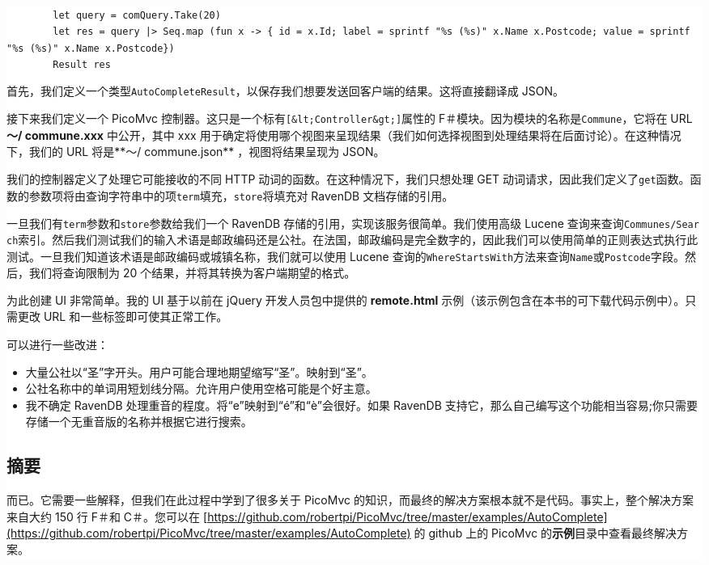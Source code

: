 ```
        let query = comQuery.Take(20)
        let res = query |> Seq.map (fun x -> { id = x.Id; label = sprintf "%s (%s)" x.Name x.Postcode; value = sprintf "%s (%s)" x.Name x.Postcode})
        Result res

```

首先，我们定义一个类型`AutoCompleteResult`，以保存我们想要发送回客户端的结果。这将直接翻译成 JSON。

接下来我们定义一个 PicoMvc 控制器。这只是一个标有`[&lt;Controller&gt;]`属性的 F＃模块。因为模块的名称是`Commune`，它将在 URL **〜/ commune.xxx** 中公开，其中 xxx 用于确定将使用哪个视图来呈现结果（我们如何选择视图到处理结果将在后面讨论）。在这种情况下，我们的 URL 将是**〜/ commune.json** ，视图将结果呈现为 JSON。

我们的控制器定义了处理它可能接收的不同 HTTP 动词的函数。在这种情况下，我们只想处理 GET 动词请求，因此我们定义了`get`函数。函数的参数项将由查询字符串中的项`term`填充，`store`将填充对 RavenDB 文档存储的引用。

一旦我们有`term`参数和`store`参数给我们一个 RavenDB 存储的引用，实现该服务很简单。我们使用高级 Lucene 查询来查询`Communes/Search`索引。然后我们测试我们的输入术语是邮政编码还是公社。在法国，邮政编码是完全数字的，因此我们可以使用简单的正则表达式执行此测试。一旦我们知道该术语是邮政编码或城镇名称，我们就可以使用 Lucene 查询的`WhereStartsWith`方法来查询`Name`或`Postcode`字段。然后，我们将查询限制为 20 个结果，并将其转换为客户端期望的格式。

为此创建 UI 非常简单。我的 UI 基于以前在 jQuery 开发人员包中提供的 **remote.html** 示例（该示例包含在本书的可下载代码示例中）。只需更改 URL 和一些标签即可使其正常工作。

可以进行一些改进：

*   大量公社以“圣”字开头。用户可能合理地期望缩写“圣”。映射到“圣”。
*   公社名称中的单词用短划线分隔。允许用户使用空格可能是个好主意。
*   我不确定 RavenDB 处理重音的程度。将“e”映射到“é”和“è”会很好。如果 RavenDB 支持它，那么自己编写这个功能相当容易;你只需要存储一个无重音版的名称并根据它进行搜索。

## 摘要

而已。它需要一些解释，但我们在此过程中学到了很多关于 PicoMvc 的知识，而最终的解决方案根本就不是代码。事实上，整个解决方案来自大约 150 行 F＃和 C＃。您可以在 [https://github.com/robertpi/PicoMvc/tree/master/examples/AutoComplete](https://github.com/robertpi/PicoMvc/tree/master/examples/AutoComplete) 的 github 上的 PicoMvc 的**示例**目录中查看最终解决方案。